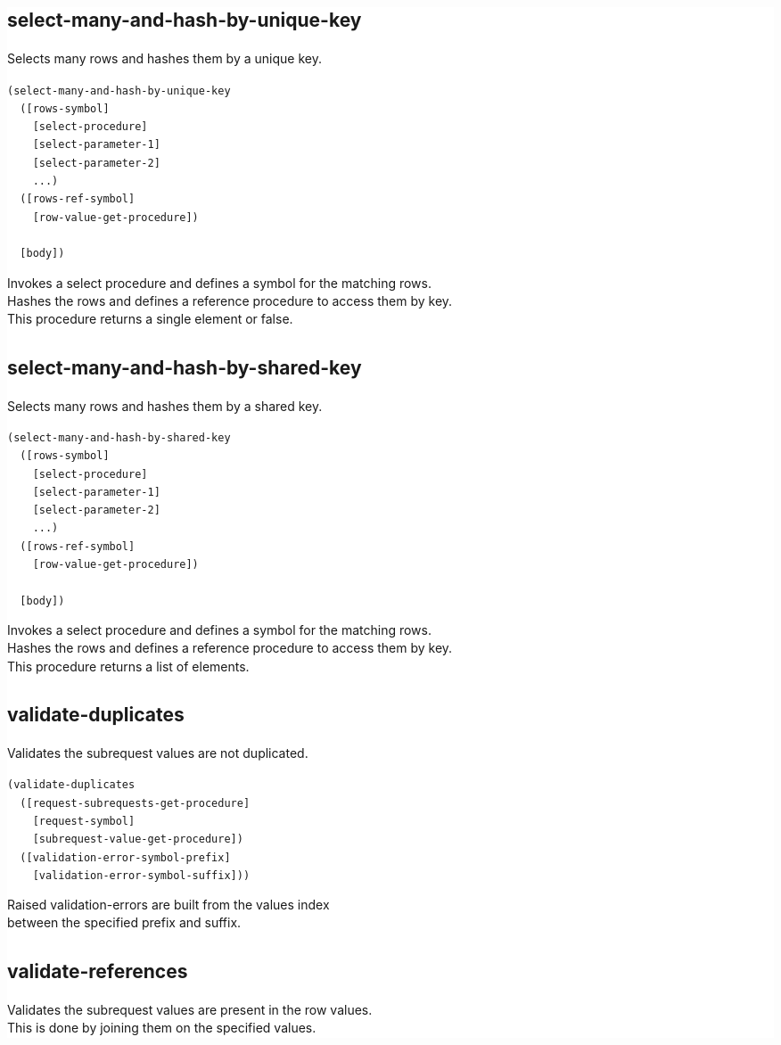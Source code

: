 select-many-and-hash-by-unique-key
----------------------------------
Selects many rows and hashes them by a unique key.

    (select-many-and-hash-by-unique-key
      ([rows-symbol]
        [select-procedure]
        [select-parameter-1]
        [select-parameter-2]
        ...)
      ([rows-ref-symbol]
        [row-value-get-procedure])

      [body])

Invokes a select procedure and defines a symbol for the matching rows.  
Hashes the rows and defines a reference procedure to access them by key.  
This procedure returns a single element or false.

select-many-and-hash-by-shared-key
----------------------------------
Selects many rows and hashes them by a shared key.

    (select-many-and-hash-by-shared-key
      ([rows-symbol]
        [select-procedure]
        [select-parameter-1]
        [select-parameter-2]
        ...)
      ([rows-ref-symbol]
        [row-value-get-procedure])

      [body])

Invokes a select procedure and defines a symbol for the matching rows.  
Hashes the rows and defines a reference procedure to access them by key.  
This procedure returns a list of elements.

validate-duplicates
-------------------
Validates the subrequest values are not duplicated.

    (validate-duplicates
      ([request-subrequests-get-procedure]
        [request-symbol]
        [subrequest-value-get-procedure])
      ([validation-error-symbol-prefix]
        [validation-error-symbol-suffix]))

Raised validation-errors are built from the values index  
between the specified prefix and suffix.

validate-references
-------------------
Validates the subrequest values are present in the row values.  
This is done by joining them on the specified values.
